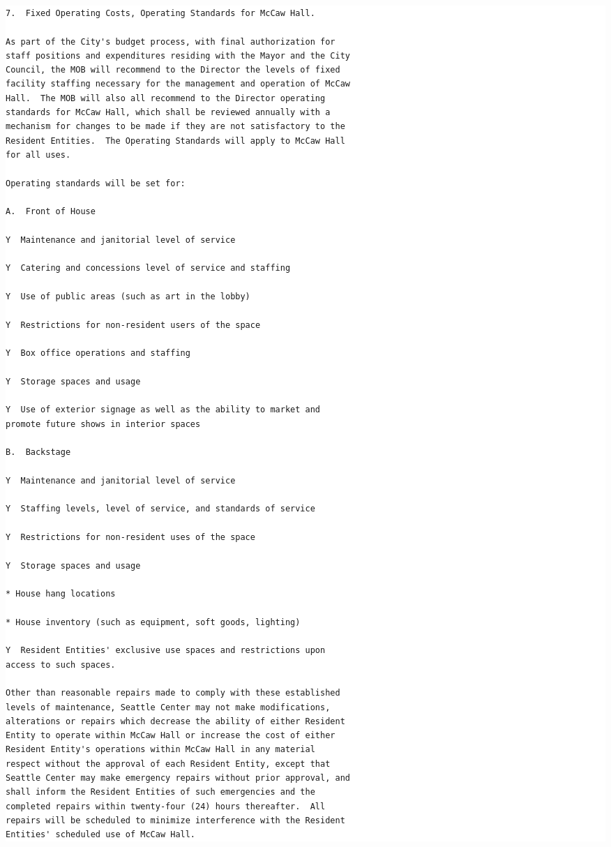     7.  Fixed Operating Costs, Operating Standards for McCaw Hall.  
  
    As part of the City's budget process, with final authorization for  
    staff positions and expenditures residing with the Mayor and the City  
    Council, the MOB will recommend to the Director the levels of fixed  
    facility staffing necessary for the management and operation of McCaw  
    Hall.  The MOB will also all recommend to the Director operating  
    standards for McCaw Hall, which shall be reviewed annually with a  
    mechanism for changes to be made if they are not satisfactory to the  
    Resident Entities.  The Operating Standards will apply to McCaw Hall  
    for all uses.  
  
    Operating standards will be set for:  
  
    A.  Front of House  
  
    Y  Maintenance and janitorial level of service  
  
    Y  Catering and concessions level of service and staffing  
  
    Y  Use of public areas (such as art in the lobby)  
  
    Y  Restrictions for non-resident users of the space  
  
    Y  Box office operations and staffing  
  
    Y  Storage spaces and usage  
  
    Y  Use of exterior signage as well as the ability to market and  
    promote future shows in interior spaces  
  
    B.  Backstage  
  
    Y  Maintenance and janitorial level of service  
  
    Y  Staffing levels, level of service, and standards of service  
  
    Y  Restrictions for non-resident uses of the space  
  
    Y  Storage spaces and usage  
  
    * House hang locations  
  
    * House inventory (such as equipment, soft goods, lighting)  
  
    Y  Resident Entities' exclusive use spaces and restrictions upon  
    access to such spaces.  
  
    Other than reasonable repairs made to comply with these established  
    levels of maintenance, Seattle Center may not make modifications,  
    alterations or repairs which decrease the ability of either Resident  
    Entity to operate within McCaw Hall or increase the cost of either  
    Resident Entity's operations within McCaw Hall in any material  
    respect without the approval of each Resident Entity, except that  
    Seattle Center may make emergency repairs without prior approval, and  
    shall inform the Resident Entities of such emergencies and the  
    completed repairs within twenty-four (24) hours thereafter.  All  
    repairs will be scheduled to minimize interference with the Resident  
    Entities' scheduled use of McCaw Hall.  
  